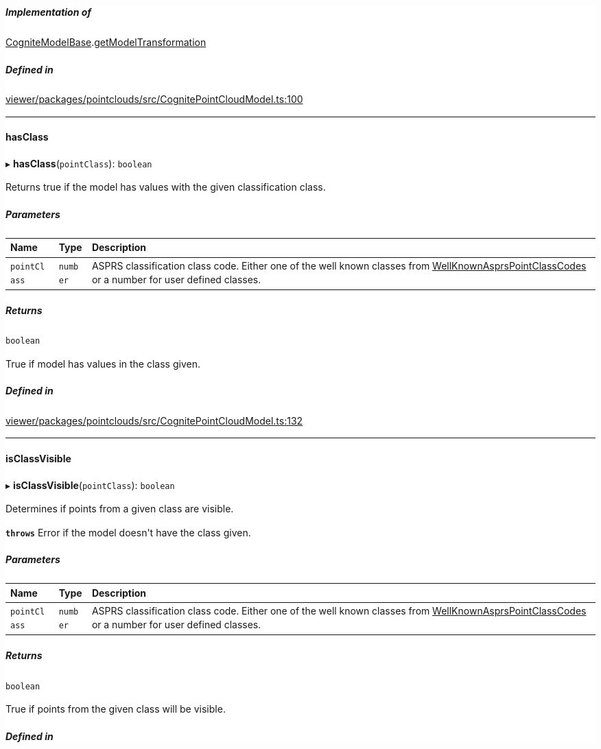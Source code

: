 ##### Implementation of

[CogniteModelBase](#interfacescognite_revealcognitemodelbasemd).[getModelTransformation](#getmodeltransformation)

##### Defined in

[viewer/packages/pointclouds/src/CognitePointCloudModel.ts:100](https://github.com/cognitedata/reveal/blob/ab70870d9/viewer/packages/pointclouds/src/CognitePointCloudModel.ts#L100)

___

#### hasClass

▸ **hasClass**(`pointClass`): `boolean`

Returns true if the model has values with the given classification class.

##### Parameters

| Name | Type | Description |
| :------ | :------ | :------ |
| `pointClass` | `number` | ASPRS classification class code. Either one of the well known classes from [WellKnownAsprsPointClassCodes](#enumscognite_revealwellknownasprspointclasscodesmd) or a number for user defined classes. |

##### Returns

`boolean`

True if model has values in the class given.

##### Defined in

[viewer/packages/pointclouds/src/CognitePointCloudModel.ts:132](https://github.com/cognitedata/reveal/blob/ab70870d9/viewer/packages/pointclouds/src/CognitePointCloudModel.ts#L132)

___

#### isClassVisible

▸ **isClassVisible**(`pointClass`): `boolean`

Determines if points from a given class are visible.

**`throws`** Error if the model doesn't have the class given.

##### Parameters

| Name | Type | Description |
| :------ | :------ | :------ |
| `pointClass` | `number` | ASPRS classification class code. Either one of the well known classes from [WellKnownAsprsPointClassCodes](#enumscognite_revealwellknownasprspointclasscodesmd) or a number for user defined classes. |

##### Returns

`boolean`

True if points from the given class will be visible.

##### Defined in
